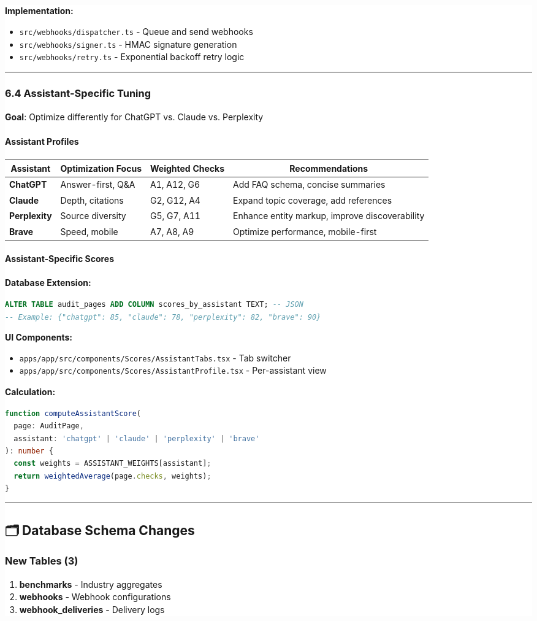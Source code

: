 **Implementation:**
- `src/webhooks/dispatcher.ts` - Queue and send webhooks
- `src/webhooks/signer.ts` - HMAC signature generation
- `src/webhooks/retry.ts` - Exponential backoff retry logic

---

### 6.4 Assistant-Specific Tuning

**Goal**: Optimize differently for ChatGPT vs. Claude vs. Perplexity

#### Assistant Profiles

| Assistant | Optimization Focus | Weighted Checks | Recommendations |
|-----------|-------------------|-----------------|-----------------|
| **ChatGPT** | Answer-first, Q&A | A1, A12, G6 | Add FAQ schema, concise summaries |
| **Claude** | Depth, citations | G2, G12, A4 | Expand topic coverage, add references |
| **Perplexity** | Source diversity | G5, G7, A11 | Enhance entity markup, improve discoverability |
| **Brave** | Speed, mobile | A7, A8, A9 | Optimize performance, mobile-first |

#### Assistant-Specific Scores

**Database Extension:**
```sql
ALTER TABLE audit_pages ADD COLUMN scores_by_assistant TEXT; -- JSON
-- Example: {"chatgpt": 85, "claude": 78, "perplexity": 82, "brave": 90}
```

**UI Components:**
- `apps/app/src/components/Scores/AssistantTabs.tsx` - Tab switcher
- `apps/app/src/components/Scores/AssistantProfile.tsx` - Per-assistant view

**Calculation:**
```typescript
function computeAssistantScore(
  page: AuditPage,
  assistant: 'chatgpt' | 'claude' | 'perplexity' | 'brave'
): number {
  const weights = ASSISTANT_WEIGHTS[assistant];
  return weightedAverage(page.checks, weights);
}
```

---

## 🗂️ Database Schema Changes

### New Tables (3)

1. **benchmarks** - Industry aggregates
2. **webhooks** - Webhook configurations
3. **webhook_deliveries** - Delivery logs
